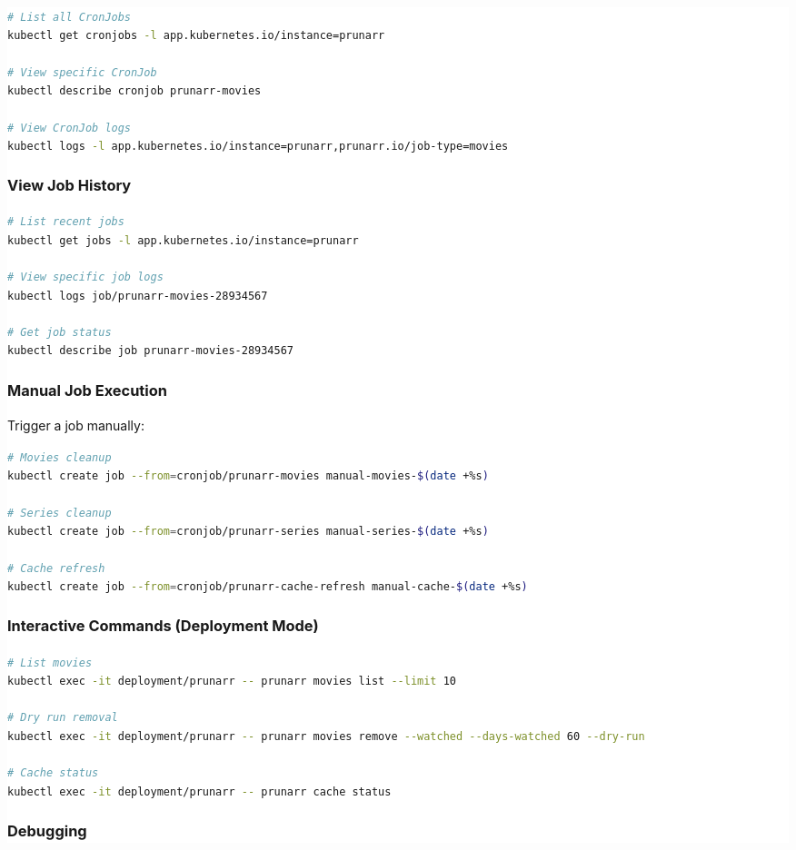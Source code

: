 ```bash
# List all CronJobs
kubectl get cronjobs -l app.kubernetes.io/instance=prunarr

# View specific CronJob
kubectl describe cronjob prunarr-movies

# View CronJob logs
kubectl logs -l app.kubernetes.io/instance=prunarr,prunarr.io/job-type=movies
```

### View Job History

```bash
# List recent jobs
kubectl get jobs -l app.kubernetes.io/instance=prunarr

# View specific job logs
kubectl logs job/prunarr-movies-28934567

# Get job status
kubectl describe job prunarr-movies-28934567
```

### Manual Job Execution

Trigger a job manually:

```bash
# Movies cleanup
kubectl create job --from=cronjob/prunarr-movies manual-movies-$(date +%s)

# Series cleanup
kubectl create job --from=cronjob/prunarr-series manual-series-$(date +%s)

# Cache refresh
kubectl create job --from=cronjob/prunarr-cache-refresh manual-cache-$(date +%s)
```

### Interactive Commands (Deployment Mode)

```bash
# List movies
kubectl exec -it deployment/prunarr -- prunarr movies list --limit 10

# Dry run removal
kubectl exec -it deployment/prunarr -- prunarr movies remove --watched --days-watched 60 --dry-run

# Cache status
kubectl exec -it deployment/prunarr -- prunarr cache status
```

### Debugging
